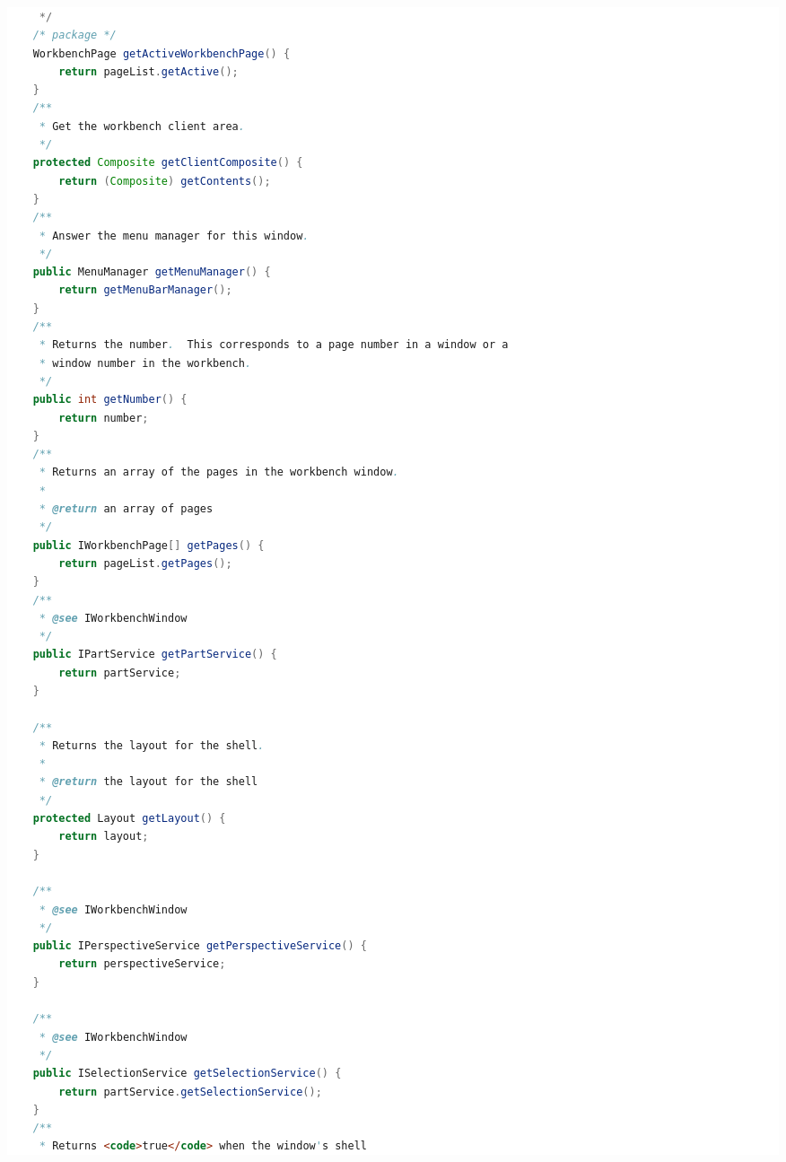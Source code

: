 ```java
	 */
	/* package */
	WorkbenchPage getActiveWorkbenchPage() {
		return pageList.getActive();
	}
	/**
	 * Get the workbench client area.
	 */
	protected Composite getClientComposite() {
		return (Composite) getContents();
	}
	/**
	 * Answer the menu manager for this window.
	 */
	public MenuManager getMenuManager() {
		return getMenuBarManager();
	}
	/**
	 * Returns the number.  This corresponds to a page number in a window or a
	 * window number in the workbench.
	 */
	public int getNumber() {
		return number;
	}
	/**
	 * Returns an array of the pages in the workbench window.
	 *
	 * @return an array of pages
	 */
	public IWorkbenchPage[] getPages() {
		return pageList.getPages();
	}
	/**
	 * @see IWorkbenchWindow
	 */
	public IPartService getPartService() {
		return partService;
	}

	/**
	 * Returns the layout for the shell.
	 * 
	 * @return the layout for the shell
	 */
	protected Layout getLayout() {
		return layout;
	}

	/**
	 * @see IWorkbenchWindow
	 */
	public IPerspectiveService getPerspectiveService() {
		return perspectiveService;
	}

	/**
	 * @see IWorkbenchWindow
	 */
	public ISelectionService getSelectionService() {
		return partService.getSelectionService();
	}
	/**
	 * Returns <code>true</code> when the window's shell
```